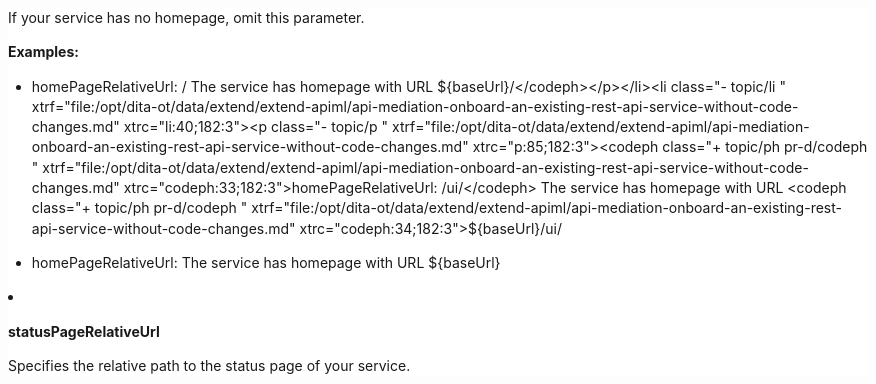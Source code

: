If your service has no homepage, omit this parameter.</p><p class="- topic/p " xtrf="file:/opt/dita-ot/data/extend/extend-apiml/api-mediation-onboard-an-existing-rest-api-service-without-code-changes.md" xtrc="p:83;182:3"><b class="+ topic/ph hi-d/b " xtrf="file:/opt/dita-ot/data/extend/extend-apiml/api-mediation-onboard-an-existing-rest-api-service-without-code-changes.md" xtrc="b:28;182:3">Examples:</b></p><ul class="- topic/ul " xtrf="file:/opt/dita-ot/data/extend/extend-apiml/api-mediation-onboard-an-existing-rest-api-service-without-code-changes.md" xtrc="ul:9;182:3"><li class="- topic/li " xtrf="file:/opt/dita-ot/data/extend/extend-apiml/api-mediation-onboard-an-existing-rest-api-service-without-code-changes.md" xtrc="li:39;182:3"><p class="- topic/p " xtrf="file:/opt/dita-ot/data/extend/extend-apiml/api-mediation-onboard-an-existing-rest-api-service-without-code-changes.md" xtrc="p:84;182:3"><codeph class="+ topic/ph pr-d/codeph " xtrf="file:/opt/dita-ot/data/extend/extend-apiml/api-mediation-onboard-an-existing-rest-api-service-without-code-changes.md" xtrc="codeph:31;182:3">homePageRelativeUrl: /</codeph> The service has homepage with URL <codeph class="+ topic/ph pr-d/codeph " xtrf="file:/opt/dita-ot/data/extend/extend-apiml/api-mediation-onboard-an-existing-rest-api-service-without-code-changes.md" xtrc="codeph:32;182:3">${baseUrl}/</codeph></p></li><li class="- topic/li " xtrf="file:/opt/dita-ot/data/extend/extend-apiml/api-mediation-onboard-an-existing-rest-api-service-without-code-changes.md" xtrc="li:40;182:3"><p class="- topic/p " xtrf="file:/opt/dita-ot/data/extend/extend-apiml/api-mediation-onboard-an-existing-rest-api-service-without-code-changes.md" xtrc="p:85;182:3"><codeph class="+ topic/ph pr-d/codeph " xtrf="file:/opt/dita-ot/data/extend/extend-apiml/api-mediation-onboard-an-existing-rest-api-service-without-code-changes.md" xtrc="codeph:33;182:3">homePageRelativeUrl: /ui/</codeph> The service has homepage with URL <codeph class="+ topic/ph pr-d/codeph " xtrf="file:/opt/dita-ot/data/extend/extend-apiml/api-mediation-onboard-an-existing-rest-api-service-without-code-changes.md" xtrc="codeph:34;182:3">${baseUrl}/ui/</codeph></p></li><li class="- topic/li " xtrf="file:/opt/dita-ot/data/extend/extend-apiml/api-mediation-onboard-an-existing-rest-api-service-without-code-changes.md" xtrc="li:41;182:3"><p class="- topic/p " xtrf="file:/opt/dita-ot/data/extend/extend-apiml/api-mediation-onboard-an-existing-rest-api-service-without-code-changes.md" xtrc="p:86;182:3"><codeph class="+ topic/ph pr-d/codeph " xtrf="file:/opt/dita-ot/data/extend/extend-apiml/api-mediation-onboard-an-existing-rest-api-service-without-code-changes.md" xtrc="codeph:35;182:3">homePageRelativeUrl: </codeph> The service has homepage with URL <codeph class="+ topic/ph pr-d/codeph " xtrf="file:/opt/dita-ot/data/extend/extend-apiml/api-mediation-onboard-an-existing-rest-api-service-without-code-changes.md" xtrc="codeph:36;182:3">${baseUrl}</codeph></p></li></ul></li><li class="- topic/li " xtrf="file:/opt/dita-ot/data/extend/extend-apiml/api-mediation-onboard-an-existing-rest-api-service-without-code-changes.md" xtrc="li:42;182:3"><p class="- topic/p " xtrf="file:/opt/dita-ot/data/extend/extend-apiml/api-mediation-onboard-an-existing-rest-api-service-without-code-changes.md" xtrc="p:87;182:3"><b class="+ topic/ph hi-d/b " xtrf="file:/opt/dita-ot/data/extend/extend-apiml/api-mediation-onboard-an-existing-rest-api-service-without-code-changes.md" xtrc="b:29;182:3">statusPageRelativeUrl</b></p><p class="- topic/p " xtrf="file:/opt/dita-ot/data/extend/extend-apiml/api-mediation-onboard-an-existing-rest-api-service-without-code-changes.md" xtrc="p:88;182:3">Specifies the relative path to the status page of your service.